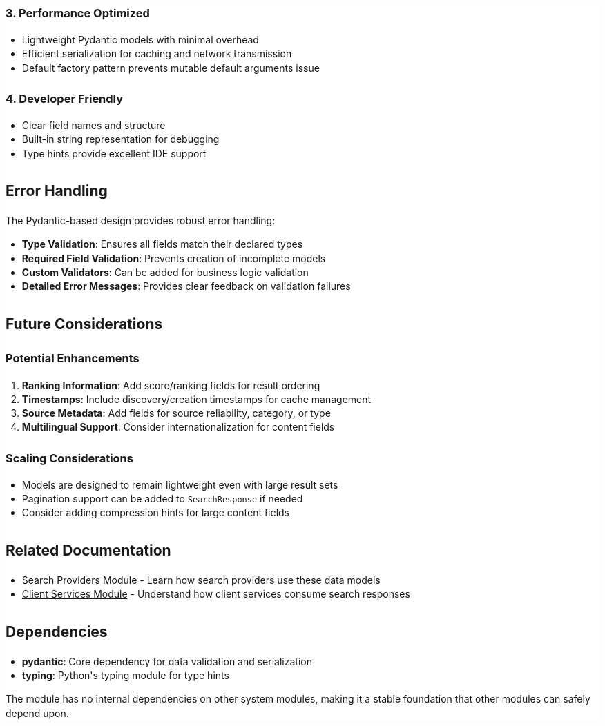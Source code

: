 ### 3. Performance Optimized
- Lightweight Pydantic models with minimal overhead
- Efficient serialization for caching and network transmission
- Default factory pattern prevents mutable default arguments issue

### 4. Developer Friendly
- Clear field names and structure
- Built-in string representation for debugging
- Type hints provide excellent IDE support

## Error Handling

The Pydantic-based design provides robust error handling:

- **Type Validation**: Ensures all fields match their declared types
- **Required Field Validation**: Prevents creation of incomplete models
- **Custom Validators**: Can be added for business logic validation
- **Detailed Error Messages**: Provides clear feedback on validation failures

## Future Considerations

### Potential Enhancements
1. **Ranking Information**: Add score/ranking fields for result ordering
2. **Timestamps**: Include discovery/creation timestamps for cache management
3. **Source Metadata**: Add fields for source reliability, category, or type
4. **Multilingual Support**: Consider internationalization for content fields

### Scaling Considerations
- Models are designed to remain lightweight even with large result sets
- Pagination support can be added to `SearchResponse` if needed
- Consider adding compression hints for large content fields

## Related Documentation

- [Search Providers Module](search-providers.md) - Learn how search providers use these data models
- [Client Services Module](client-services.md) - Understand how client services consume search responses

## Dependencies

- **pydantic**: Core dependency for data validation and serialization
- **typing**: Python's typing module for type hints

The module has no internal dependencies on other system modules, making it a stable foundation that other modules can safely depend upon.